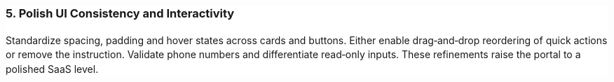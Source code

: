 ### 5. Polish UI Consistency and Interactivity
Standardize spacing, padding and hover states across cards and buttons. Either enable drag‑and‑drop reordering of quick actions or remove the instruction. Validate phone numbers and differentiate read‑only inputs. These refinements raise the portal to a polished SaaS level.
